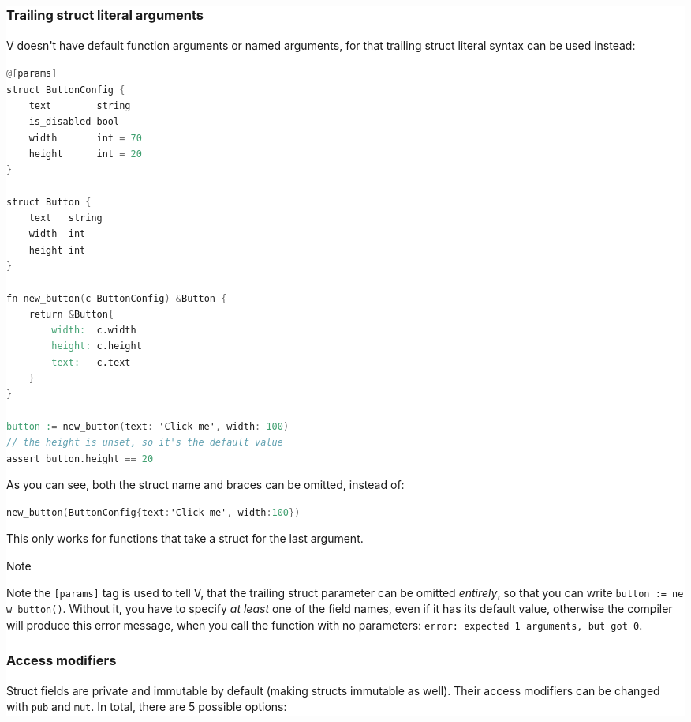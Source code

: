 ### Trailing struct literal arguments

V doesn't have default function arguments or named arguments, for that trailing struct
literal syntax can be used instead:

```v
@[params]
struct ButtonConfig {
	text        string
	is_disabled bool
	width       int = 70
	height      int = 20
}

struct Button {
	text   string
	width  int
	height int
}

fn new_button(c ButtonConfig) &Button {
	return &Button{
		width:  c.width
		height: c.height
		text:   c.text
	}
}

button := new_button(text: 'Click me', width: 100)
// the height is unset, so it's the default value
assert button.height == 20
```

As you can see, both the struct name and braces can be omitted, instead of:

```v oksyntax nofmt
new_button(ButtonConfig{text:'Click me', width:100})
```

This only works for functions that take a struct for the last argument.

> [!NOTE]
> Note the `[params]` tag is used to tell V, that the trailing struct parameter
> can be omitted *entirely*, so that you can write `button := new_button()`.
> Without it, you have to specify *at least* one of the field names, even if it
> has its default value, otherwise the compiler will produce this error message,
> when you call the function with no parameters:
> `error: expected 1 arguments, but got 0`.

### Access modifiers

Struct fields are private and immutable by default (making structs immutable as well).
Their access modifiers can be changed with
`pub` and `mut`. In total, there are 5 possible options:
